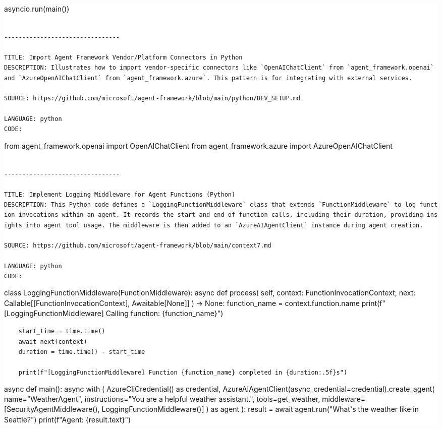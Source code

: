 asyncio.run(main())
```

--------------------------------

TITLE: Import Agent Framework Vendor/Platform Connectors in Python
DESCRIPTION: Illustrates how to import vendor-specific connectors like `OpenAIChatClient` from `agent_framework.openai` and `AzureOpenAIChatClient` from `agent_framework.azure`. This pattern is for integrating with external services.

SOURCE: https://github.com/microsoft/agent-framework/blob/main/python/DEV_SETUP.md

LANGUAGE: python
CODE:
```
from agent_framework.openai import OpenAIChatClient
from agent_framework.azure import AzureOpenAIChatClient
```

--------------------------------

TITLE: Implement Logging Middleware for Agent Functions (Python)
DESCRIPTION: This Python code defines a `LoggingFunctionMiddleware` class that extends `FunctionMiddleware` to log function invocations within an agent. It records the start and end of function calls, including their duration, providing insights into agent tool usage. The middleware is then added to an `AzureAIAgentClient` instance during agent creation.

SOURCE: https://github.com/microsoft/agent-framework/blob/main/context7.md

LANGUAGE: python
CODE:
```
class LoggingFunctionMiddleware(FunctionMiddleware):
    async def process(
        self,
        context: FunctionInvocationContext,
        next: Callable[[FunctionInvocationContext], Awaitable[None]]
    ) -> None:
        function_name = context.function.name
        print(f"[LoggingFunctionMiddleware] Calling function: {function_name}")

        start_time = time.time()
        await next(context)
        duration = time.time() - start_time

        print(f"[LoggingFunctionMiddleware] Function {function_name} completed in {duration:.5f}s")

async def main():
    async with (
        AzureCliCredential() as credential,
        AzureAIAgentClient(async_credential=credential).create_agent(
            name="WeatherAgent",
            instructions="You are a helpful weather assistant.",
            tools=get_weather,
            middleware=[SecurityAgentMiddleware(), LoggingFunctionMiddleware()]
        ) as agent
    ):
        result = await agent.run("What's the weather like in Seattle?")
        print(f"Agent: {result.text}")
